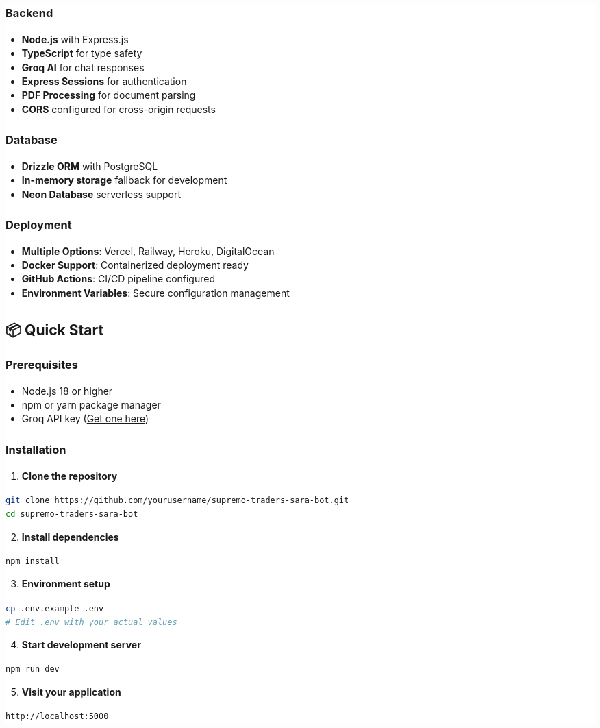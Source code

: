 ### Backend
- **Node.js** with Express.js
- **TypeScript** for type safety
- **Groq AI** for chat responses
- **Express Sessions** for authentication
- **PDF Processing** for document parsing
- **CORS** configured for cross-origin requests

### Database
- **Drizzle ORM** with PostgreSQL
- **In-memory storage** fallback for development
- **Neon Database** serverless support

### Deployment
- **Multiple Options**: Vercel, Railway, Heroku, DigitalOcean
- **Docker Support**: Containerized deployment ready
- **GitHub Actions**: CI/CD pipeline configured
- **Environment Variables**: Secure configuration management

## 📦 Quick Start

### Prerequisites
- Node.js 18 or higher
- npm or yarn package manager
- Groq API key ([Get one here](https://console.groq.com/))

### Installation

1. **Clone the repository**
```bash
git clone https://github.com/yourusername/supremo-traders-sara-bot.git
cd supremo-traders-sara-bot
```

2. **Install dependencies**
```bash
npm install
```

3. **Environment setup**
```bash
cp .env.example .env
# Edit .env with your actual values
```

4. **Start development server**
```bash
npm run dev
```

5. **Visit your application**
```
http://localhost:5000
```
